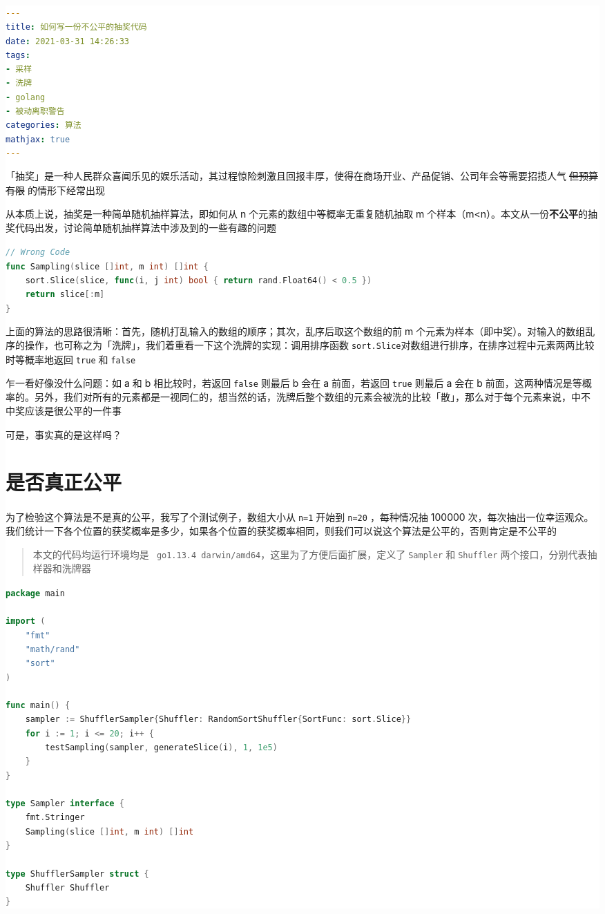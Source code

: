 ```yaml
---
title: 如何写一份不公平的抽奖代码
date: 2021-03-31 14:26:33
tags: 
- 采样
- 洗牌
- golang
- 被动离职警告
categories: 算法
mathjax: true
---
```


「抽奖」是一种人民群众喜闻乐见的娱乐活动，其过程惊险刺激且回报丰厚，使得在商场开业、产品促销、公司年会等需要招揽人气 ~~但预算有限~~ 的情形下经常出现

从本质上说，抽奖是一种简单随机抽样算法，即如何从 n 个元素的数组中等概率无重复随机抽取 m 个样本（m<n）。本文从一份**不公平**的抽奖代码出发，讨论简单随机抽样算法中涉及到的一些有趣的问题

```go
// Wrong Code
func Sampling(slice []int, m int) []int {
	sort.Slice(slice, func(i, j int) bool { return rand.Float64() < 0.5 })
	return slice[:m]
}
```

上面的算法的思路很清晰：首先，随机打乱输入的数组的顺序；其次，乱序后取这个数组的前 m 个元素为样本（即中奖）。对输入的数组乱序的操作，也可称之为「洗牌」，我们着重看一下这个洗牌的实现：调用排序函数 `sort.Slice`对数组进行排序，在排序过程中元素两两比较时等概率地返回 `true` 和 `false`

乍一看好像没什么问题：如 a 和 b 相比较时，若返回 `false` 则最后 b 会在 a 前面，若返回 `true` 则最后 a 会在 b 前面，这两种情况是等概率的。另外，我们对所有的元素都是一视同仁的，想当然的话，洗牌后整个数组的元素会被洗的比较「散」，那么对于每个元素来说，中不中奖应该是很公平的一件事

可是，事实真的是这样吗？



# 是否真正公平

为了检验这个算法是不是真的公平，我写了个测试例子，数组大小从 `n=1` 开始到 `n=20` ，每种情况抽 100000 次，每次抽出一位幸运观众。我们统计一下各个位置的获奖概率是多少，如果各个位置的获奖概率相同，则我们可以说这个算法是公平的，否则肯定是不公平的

> 本文的代码均运行环境均是 ` go1.13.4 darwin/amd64`，这里为了方便后面扩展，定义了 `Sampler` 和 `Shuffler`  两个接口，分别代表抽样器和洗牌器

``` go
package main

import (
	"fmt"
	"math/rand"
	"sort"
)

func main() {
	sampler := ShufflerSampler{Shuffler: RandomSortShuffler{SortFunc: sort.Slice}}
	for i := 1; i <= 20; i++ {
		testSampling(sampler, generateSlice(i), 1, 1e5)
	}
}

type Sampler interface {
	fmt.Stringer
	Sampling(slice []int, m int) []int
}

type ShufflerSampler struct {
	Shuffler Shuffler
}

```